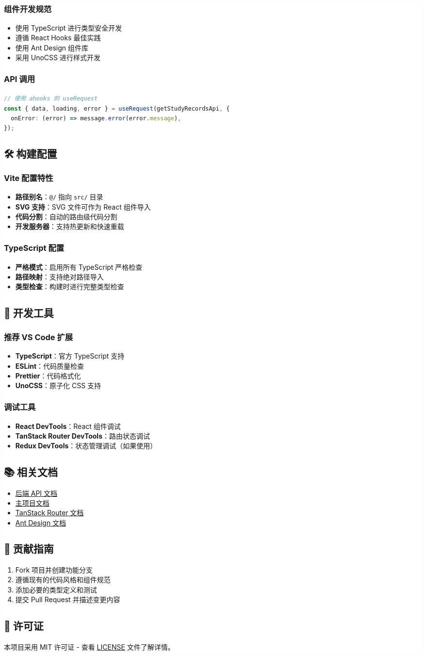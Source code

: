 ### 组件开发规范

- 使用 TypeScript 进行类型安全开发
- 遵循 React Hooks 最佳实践
- 使用 Ant Design 组件库
- 采用 UnoCSS 进行样式开发

### API 调用

```typescript
// 使用 ahooks 的 useRequest
const { data, loading, error } = useRequest(getStudyRecordsApi, {
  onError: (error) => message.error(error.message),
});
```

## 🛠️ 构建配置

### Vite 配置特性

- **路径别名**：`@/` 指向 `src/` 目录
- **SVG 支持**：SVG 文件可作为 React 组件导入
- **代码分割**：自动的路由级代码分割
- **开发服务器**：支持热更新和快速重载

### TypeScript 配置

- **严格模式**：启用所有 TypeScript 严格检查
- **路径映射**：支持绝对路径导入
- **类型检查**：构建时进行完整类型检查

## 🔧 开发工具

### 推荐 VS Code 扩展

- **TypeScript**：官方 TypeScript 支持
- **ESLint**：代码质量检查
- **Prettier**：代码格式化
- **UnoCSS**：原子化 CSS 支持

### 调试工具

- **React DevTools**：React 组件调试
- **TanStack Router DevTools**：路由状态调试
- **Redux DevTools**：状态管理调试（如果使用）

## 📚 相关文档

- [后端 API 文档](../interface/README.md)
- [主项目文档](../../README.md)
- [TanStack Router 文档](https://tanstack.com/router)
- [Ant Design 文档](https://ant.design/)

## 🤝 贡献指南

1. Fork 项目并创建功能分支
2. 遵循现有的代码风格和组件规范
3. 添加必要的类型定义和测试
4. 提交 Pull Request 并描述变更内容

## 📄 许可证

本项目采用 MIT 许可证 - 查看 [LICENSE](../../LICENSE) 文件了解详情。
